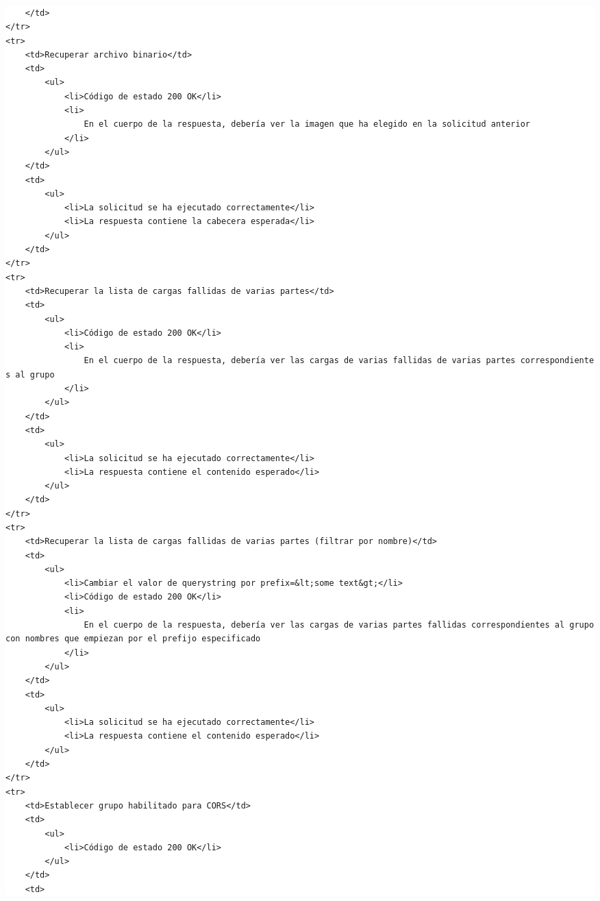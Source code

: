         </td>        
    </tr>
    <tr>
        <td>Recuperar archivo binario</td>
        <td>
            <ul>
                <li>Código de estado 200 OK</li>
                <li>
                    En el cuerpo de la respuesta, debería ver la imagen que ha elegido en la solicitud anterior
                </li>
            </ul>
        </td>
        <td>
            <ul>
                <li>La solicitud se ha ejecutado correctamente</li>
                <li>La respuesta contiene la cabecera esperada</li>
            </ul>
        </td>                
    </tr>
    <tr>
        <td>Recuperar la lista de cargas fallidas de varias partes</td>
        <td>
            <ul>
                <li>Código de estado 200 OK</li>
                <li>
                    En el cuerpo de la respuesta, debería ver las cargas de varias fallidas de varias partes correspondientes al grupo
                </li>
            </ul>
        </td>
        <td>
            <ul>
                <li>La solicitud se ha ejecutado correctamente</li>
                <li>La respuesta contiene el contenido esperado</li>
            </ul>
        </td>        
    </tr>
    <tr>
        <td>Recuperar la lista de cargas fallidas de varias partes (filtrar por nombre)</td>
        <td>
            <ul>
                <li>Cambiar el valor de querystring por prefix=&lt;some text&gt;</li>
                <li>Código de estado 200 OK</li>
                <li>
                    En el cuerpo de la respuesta, debería ver las cargas de varias partes fallidas correspondientes al grupo con nombres que empiezan por el prefijo especificado
                </li>
            </ul>
        </td>
        <td>
            <ul>
                <li>La solicitud se ha ejecutado correctamente</li>
                <li>La respuesta contiene el contenido esperado</li>
            </ul>
        </td>        
    </tr>
    <tr>
        <td>Establecer grupo habilitado para CORS</td>
        <td>
            <ul>
                <li>Código de estado 200 OK</li>
            </ul>
        </td>
        <td>